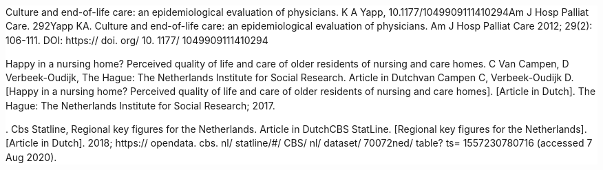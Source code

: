 Culture and end-of-life care: an epidemiological evaluation of physicians. K A Yapp, 10.1177/1049909111410294Am J Hosp Palliat Care. 292Yapp KA. Culture and end-of-life care: an epidemiological evaluation of physicians. Am J Hosp Palliat Care 2012; 29(2): 106-111. DOI: https:// doi. org/ 10. 1177/ 1049909111410294

Happy in a nursing home? Perceived quality of life and care of older residents of nursing and care homes. C Van Campen, D Verbeek-Oudijk, The Hague: The Netherlands Institute for Social Research. Article in Dutchvan Campen C, Verbeek-Oudijk D. [Happy in a nursing home? Perceived quality of life and care of older residents of nursing and care homes]. [Article in Dutch]. The Hague: The Netherlands Institute for Social Research; 2017.

. Cbs Statline, Regional key figures for the Netherlands. Article in DutchCBS StatLine. [Regional key figures for the Netherlands]. [Article in Dutch]. 2018; https:// opendata. cbs. nl/ statline/#/ CBS/ nl/ dataset/ 70072ned/ table? ts= 1557230780716 (accessed 7 Aug 2020).